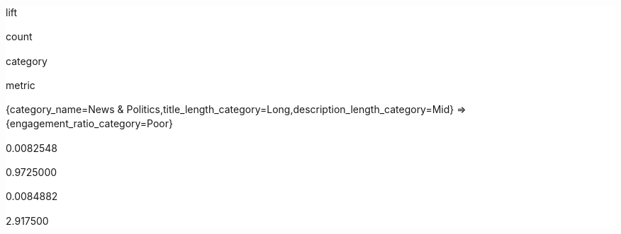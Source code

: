 <th style="text-align:right;font-weight: bold;background-color: rgba(245, 245, 245, 255) !important;">

lift
</th>

<th style="text-align:right;font-weight: bold;background-color: rgba(245, 245, 245, 255) !important;">

count
</th>

<th style="text-align:left;font-weight: bold;background-color: rgba(245, 245, 245, 255) !important;">

category
</th>

<th style="text-align:left;font-weight: bold;background-color: rgba(245, 245, 245, 255) !important;">

metric
</th>

</tr>

</thead>

<tbody>

<tr>

<td style="text-align:left;width: 3cm; font-weight: bold;">

{category_name=News &
Politics,title_length_category=Long,description_length_category=Mid} =\>
{engagement_ratio_category=Poor}
</td>

<td style="text-align:right;width: 2cm; ">

0.0082548
</td>

<td style="text-align:right;width: 2cm; ">

0.9725000
</td>

<td style="text-align:right;width: 2cm; ">

0.0084882
</td>

<td style="text-align:right;width: 2cm; ">

2.917500
</td>

<td style="text-align:right;width: 2cm; ">
